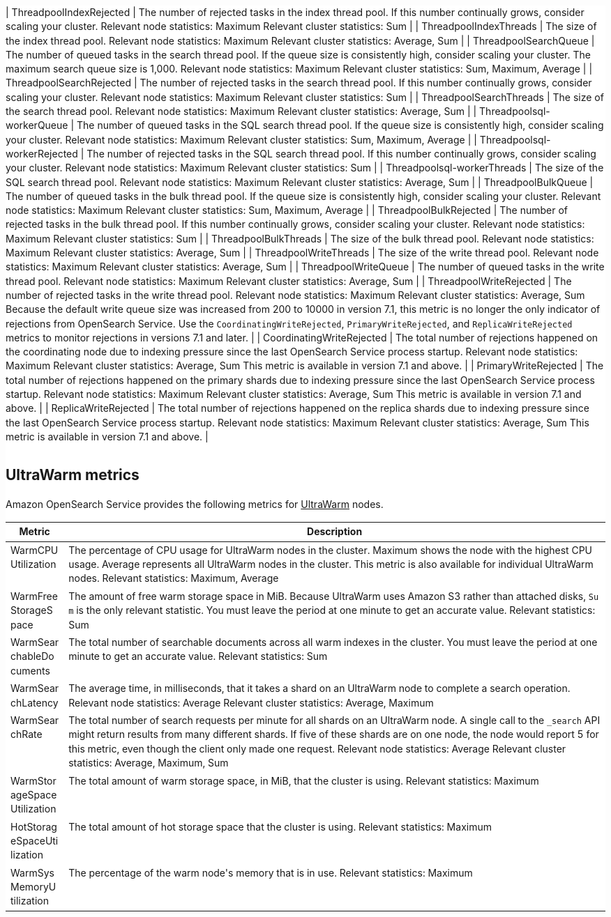| ThreadpoolIndexRejected |  The number of rejected tasks in the index thread pool\. If this number continually grows, consider scaling your cluster\. Relevant node statistics: Maximum Relevant cluster statistics: Sum  | 
| ThreadpoolIndexThreads |  The size of the index thread pool\. Relevant node statistics: Maximum Relevant cluster statistics: Average, Sum  | 
| ThreadpoolSearchQueue |  The number of queued tasks in the search thread pool\. If the queue size is consistently high, consider scaling your cluster\. The maximum search queue size is 1,000\. Relevant node statistics: Maximum Relevant cluster statistics: Sum, Maximum, Average  | 
| ThreadpoolSearchRejected |  The number of rejected tasks in the search thread pool\. If this number continually grows, consider scaling your cluster\. Relevant node statistics: Maximum Relevant cluster statistics: Sum  | 
| ThreadpoolSearchThreads |  The size of the search thread pool\. Relevant node statistics: Maximum Relevant cluster statistics: Average, Sum  | 
| Threadpoolsql\-workerQueue |  The number of queued tasks in the SQL search thread pool\. If the queue size is consistently high, consider scaling your cluster\.  Relevant node statistics: Maximum Relevant cluster statistics: Sum, Maximum, Average  | 
| Threadpoolsql\-workerRejected |  The number of rejected tasks in the SQL search thread pool\. If this number continually grows, consider scaling your cluster\. Relevant node statistics: Maximum Relevant cluster statistics: Sum  | 
| Threadpoolsql\-workerThreads |  The size of the SQL search thread pool\. Relevant node statistics: Maximum Relevant cluster statistics: Average, Sum  | 
| ThreadpoolBulkQueue |  The number of queued tasks in the bulk thread pool\. If the queue size is consistently high, consider scaling your cluster\. Relevant node statistics: Maximum Relevant cluster statistics: Sum, Maximum, Average  | 
| ThreadpoolBulkRejected |  The number of rejected tasks in the bulk thread pool\. If this number continually grows, consider scaling your cluster\. Relevant node statistics: Maximum Relevant cluster statistics: Sum  | 
| ThreadpoolBulkThreads |  The size of the bulk thread pool\. Relevant node statistics: Maximum Relevant cluster statistics: Average, Sum  | 
| ThreadpoolWriteThreads |  The size of the write thread pool\. Relevant node statistics: Maximum Relevant cluster statistics: Average, Sum  | 
| ThreadpoolWriteQueue |  The number of queued tasks in the write thread pool\. Relevant node statistics: Maximum Relevant cluster statistics: Average, Sum  | 
| ThreadpoolWriteRejected |  The number of rejected tasks in the write thread pool\. Relevant node statistics: Maximum Relevant cluster statistics: Average, Sum  Because the default write queue size was increased from 200 to 10000 in version 7\.1, this metric is no longer the only indicator of rejections from OpenSearch Service\. Use the `CoordinatingWriteRejected`, `PrimaryWriteRejected`, and `ReplicaWriteRejected` metrics to monitor rejections in versions 7\.1 and later\.   | 
| CoordinatingWriteRejected |  The total number of rejections happened on the coordinating node due to indexing pressure since the last OpenSearch Service process startup\. Relevant node statistics: Maximum Relevant cluster statistics: Average, Sum This metric is available in version 7\.1 and above\.  | 
| PrimaryWriteRejected |  The total number of rejections happened on the primary shards due to indexing pressure since the last OpenSearch Service process startup\. Relevant node statistics: Maximum Relevant cluster statistics: Average, Sum This metric is available in version 7\.1 and above\.  | 
| ReplicaWriteRejected |  The total number of rejections happened on the replica shards due to indexing pressure since the last OpenSearch Service process startup\. Relevant node statistics: Maximum Relevant cluster statistics: Average, Sum This metric is available in version 7\.1 and above\.  | 

## UltraWarm metrics<a name="managedomains-cloudwatchmetrics-uw"></a>

Amazon OpenSearch Service provides the following metrics for [UltraWarm](ultrawarm.md) nodes\.


| Metric | Description | 
| --- | --- | 
| WarmCPUUtilization |  The percentage of CPU usage for UltraWarm nodes in the cluster\. Maximum shows the node with the highest CPU usage\. Average represents all UltraWarm nodes in the cluster\. This metric is also available for individual UltraWarm nodes\. Relevant statistics: Maximum, Average  | 
| WarmFreeStorageSpace |  The amount of free warm storage space in MiB\. Because UltraWarm uses Amazon S3 rather than attached disks, `Sum` is the only relevant statistic\. You must leave the period at one minute to get an accurate value\. Relevant statistics: Sum  | 
| WarmSearchableDocuments |  The total number of searchable documents across all warm indexes in the cluster\. You must leave the period at one minute to get an accurate value\. Relevant statistics: Sum  | 
|  WarmSearchLatency  |  The average time, in milliseconds, that it takes a shard on an UltraWarm node to complete a search operation\. Relevant node statistics: Average Relevant cluster statistics: Average, Maximum  | 
|  WarmSearchRate  |  The total number of search requests per minute for all shards on an UltraWarm node\. A single call to the `_search` API might return results from many different shards\. If five of these shards are on one node, the node would report 5 for this metric, even though the client only made one request\. Relevant node statistics: Average Relevant cluster statistics: Average, Maximum, Sum  | 
| WarmStorageSpaceUtilization |  The total amount of warm storage space, in MiB, that the cluster is using\.  Relevant statistics: Maximum  | 
|  HotStorageSpaceUtilization  |  The total amount of hot storage space that the cluster is using\.  Relevant statistics: Maximum  | 
| WarmSysMemoryUtilization |  The percentage of the warm node's memory that is in use\. Relevant statistics: Maximum  | 